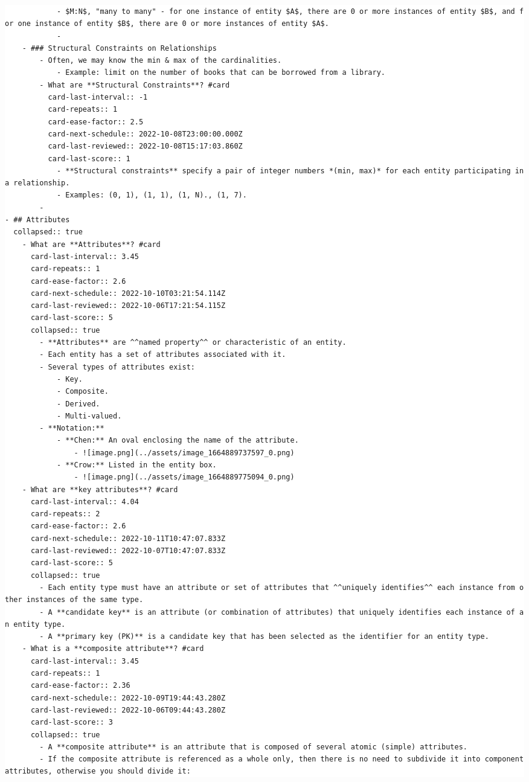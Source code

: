 				- $M:N$, "many to many" - for one instance of entity $A$, there are 0 or more instances of entity $B$, and for one instance of entity $B$, there are 0 or more instances of entity $A$.
				-
		- ### Structural Constraints on Relationships
			- Often, we may know the min & max of the cardinalities.
				- Example: limit on the number of books that can be borrowed from a library.
			- What are **Structural Constraints**? #card
			  card-last-interval:: -1
			  card-repeats:: 1
			  card-ease-factor:: 2.5
			  card-next-schedule:: 2022-10-08T23:00:00.000Z
			  card-last-reviewed:: 2022-10-08T15:17:03.860Z
			  card-last-score:: 1
				- **Structural constraints** specify a pair of integer numbers *(min, max)* for each entity participating in a relationship.
				- Examples: (0, 1), (1, 1), (1, N)., (1, 7).
			-
	- ## Attributes
	  collapsed:: true
		- What are **Attributes**? #card
		  card-last-interval:: 3.45
		  card-repeats:: 1
		  card-ease-factor:: 2.6
		  card-next-schedule:: 2022-10-10T03:21:54.114Z
		  card-last-reviewed:: 2022-10-06T17:21:54.115Z
		  card-last-score:: 5
		  collapsed:: true
			- **Attributes** are ^^named property^^ or characteristic of an entity.
			- Each entity has a set of attributes associated with it.
			- Several types of attributes exist:
				- Key.
				- Composite.
				- Derived.
				- Multi-valued.
			- **Notation:**
				- **Chen:** An oval enclosing the name of the attribute.
					- ![image.png](../assets/image_1664889737597_0.png)
				- **Crow:** Listed in the entity box.
					- ![image.png](../assets/image_1664889775094_0.png)
		- What are **key attributes**? #card
		  card-last-interval:: 4.04
		  card-repeats:: 2
		  card-ease-factor:: 2.6
		  card-next-schedule:: 2022-10-11T10:47:07.833Z
		  card-last-reviewed:: 2022-10-07T10:47:07.833Z
		  card-last-score:: 5
		  collapsed:: true
			- Each entity type must have an attribute or set of attributes that ^^uniquely identifies^^ each instance from other instances of the same type.
			- A **candidate key** is an attribute (or combination of attributes) that uniquely identifies each instance of an entity type.
			- A **primary key (PK)** is a candidate key that has been selected as the identifier for an entity type.
		- What is a **composite attribute**? #card
		  card-last-interval:: 3.45
		  card-repeats:: 1
		  card-ease-factor:: 2.36
		  card-next-schedule:: 2022-10-09T19:44:43.280Z
		  card-last-reviewed:: 2022-10-06T09:44:43.280Z
		  card-last-score:: 3
		  collapsed:: true
			- A **composite attribute** is an attribute that is composed of several atomic (simple) attributes.
			- If the composite attribute is referenced as a whole only, then there is no need to subdivide it into component attributes, otherwise you should divide it: